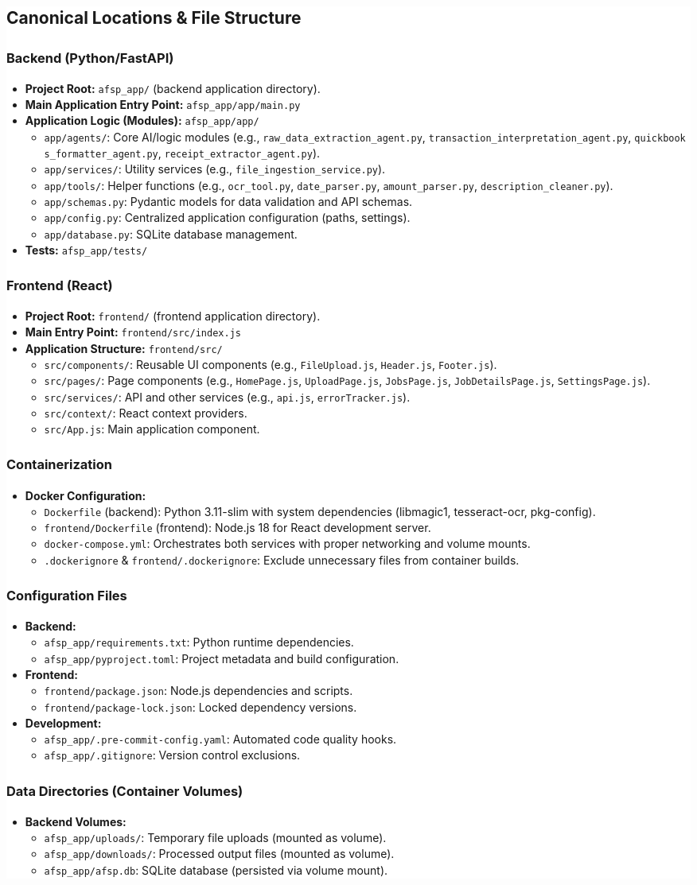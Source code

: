 ## Canonical Locations & File Structure

### Backend (Python/FastAPI)
* **Project Root:** `afsp_app/` (backend application directory).
* **Main Application Entry Point:** `afsp_app/app/main.py`
* **Application Logic (Modules):** `afsp_app/app/`
    * `app/agents/`: Core AI/logic modules (e.g., `raw_data_extraction_agent.py`, `transaction_interpretation_agent.py`, `quickbooks_formatter_agent.py`, `receipt_extractor_agent.py`).
    * `app/services/`: Utility services (e.g., `file_ingestion_service.py`).
    * `app/tools/`: Helper functions (e.g., `ocr_tool.py`, `date_parser.py`, `amount_parser.py`, `description_cleaner.py`).
    * `app/schemas.py`: Pydantic models for data validation and API schemas.
    * `app/config.py`: Centralized application configuration (paths, settings).
    * `app/database.py`: SQLite database management.
* **Tests:** `afsp_app/tests/`

### Frontend (React)
* **Project Root:** `frontend/` (frontend application directory).
* **Main Entry Point:** `frontend/src/index.js`
* **Application Structure:** `frontend/src/`
    * `src/components/`: Reusable UI components (e.g., `FileUpload.js`, `Header.js`, `Footer.js`).
    * `src/pages/`: Page components (e.g., `HomePage.js`, `UploadPage.js`, `JobsPage.js`, `JobDetailsPage.js`, `SettingsPage.js`).
    * `src/services/`: API and other services (e.g., `api.js`, `errorTracker.js`).
    * `src/context/`: React context providers.
    * `src/App.js`: Main application component.

### Containerization
* **Docker Configuration:**
    * `Dockerfile` (backend): Python 3.11-slim with system dependencies (libmagic1, tesseract-ocr, pkg-config).
    * `frontend/Dockerfile` (frontend): Node.js 18 for React development server.
    * `docker-compose.yml`: Orchestrates both services with proper networking and volume mounts.
    * `.dockerignore` & `frontend/.dockerignore`: Exclude unnecessary files from container builds.

### Configuration Files
* **Backend:**
    * `afsp_app/requirements.txt`: Python runtime dependencies.
    * `afsp_app/pyproject.toml`: Project metadata and build configuration.
* **Frontend:**
    * `frontend/package.json`: Node.js dependencies and scripts.
    * `frontend/package-lock.json`: Locked dependency versions.
* **Development:**
    * `afsp_app/.pre-commit-config.yaml`: Automated code quality hooks.
    * `afsp_app/.gitignore`: Version control exclusions.

### Data Directories (Container Volumes)
* **Backend Volumes:**
    * `afsp_app/uploads/`: Temporary file uploads (mounted as volume).
    * `afsp_app/downloads/`: Processed output files (mounted as volume).
    * `afsp_app/afsp.db`: SQLite database (persisted via volume mount).
